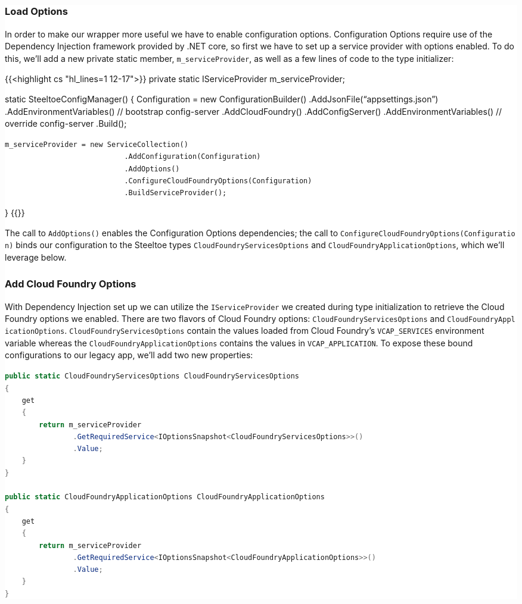 ### Load Options

In order to make our wrapper more useful we have to enable configuration options. Configuration Options require use of the Dependency Injection framework provided by .NET core, so first we have to set up a service provider with options enabled.  To do this, we’ll add a new private static member, `m_serviceProvider`, as well as a few lines of code to the type initializer:

{{<highlight cs "hl_lines=1 12-17">}}
private static IServiceProvider m_serviceProvider;

static SteeltoeConfigManager()
{
	Configuration = new ConfigurationBuilder()
							.AddJsonFile(“appsettings.json”)
							.AddEnvironmentVariables() // bootstrap config-server
							.AddCloudFoundry()
							.AddConfigServer()
							.AddEnvironmentVariables() // override config-server
							.Build();

	m_serviceProvider = new ServiceCollection()
                                .AddConfiguration(Configuration)
                                .AddOptions()
                                .ConfigureCloudFoundryOptions(Configuration)
                                .BuildServiceProvider();
}
{{</highlight>}}

The call to `AddOptions()` enables the Configuration Options dependencies; the call to `ConfigureCloudFoundryOptions(Configuration)` binds our configuration to the Steeltoe types `CloudFoundryServicesOptions` and `CloudFoundryApplicationOptions`, which we’ll leverage below.

### Add Cloud Foundry Options

With Dependency Injection set up we can utilize the `IServiceProvider` we created during type initialization to retrieve the Cloud Foundry options we enabled.  There are two flavors of Cloud Foundry options:  `CloudFoundryServicesOptions` and `CloudFoundryApplicationOptions`.  `CloudFoundryServicesOptions` contain the values loaded from Cloud Foundry’s `VCAP_SERVICES` environment variable whereas the `CloudFoundryApplicationOptions` contains the values in `VCAP_APPLICATION`.  To expose these bound configurations to our legacy app, we’ll add two new properties:

```c#
public static CloudFoundryServicesOptions CloudFoundryServicesOptions
{
    get 
    {
        return m_serviceProvider
                .GetRequiredService<IOptionsSnapshot<CloudFoundryServicesOptions>>()
                .Value; 
    }
}

public static CloudFoundryApplicationOptions CloudFoundryApplicationOptions
{
    get 
    { 
        return m_serviceProvider
                .GetRequiredService<IOptionsSnapshot<CloudFoundryApplicationOptions>>()
                .Value; 
    }
}
```
